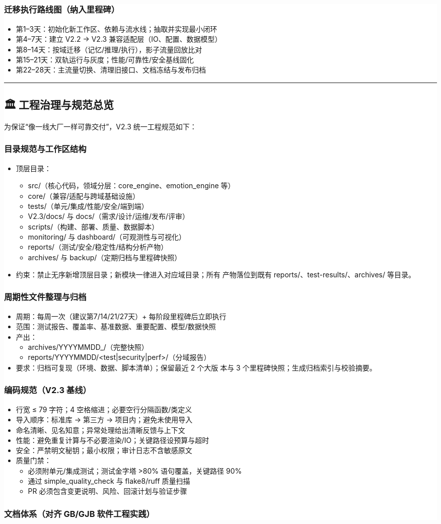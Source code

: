 ### 迁移执行路线图（纳入里程碑）

- 第1–3天：初始化新工作区、依赖与流水线；抽取并实现最小闭环
- 第4–7天：建立 V2.2 → V2.3 兼容适配层（IO、配置、数据模型）
- 第8–14天：按域迁移（记忆/推理/执行），影子流量回放比对
- 第15–21天：双轨运行与灰度；性能/可靠性/安全基线固化
- 第22–28天：主流量切换、清理旧接口、文档冻结与发布归档

---

## 🏛️ 工程治理与规范总览

为保证“像一线大厂一样可靠交付”，V2.3 统一工程规范如下：

### 目录规范与工作区结构

- 顶层目录：
  - src/（核心代码，领域分层：core_engine、emotion_engine 等）
  - core/（兼容/适配与跨域基础设施）
  - tests/（单元/集成/性能/安全/端到端）
  - V2.3/docs/ 与 docs/（需求/设计/运维/发布/评审）
  - scripts/（构建、部署、质量、数据脚本）
  - monitoring/ 与 dashboard/（可观测性与可视化）
  - reports/（测试/安全/稳定性/结构分析产物）
  - archives/ 与 backup/（定期归档与里程碑快照）

- 约束：禁止无序新增顶层目录；新模块一律进入对应域目录；所有
  产物落位到既有 reports/、test-results/、archives/ 等目录。

### 周期性文件整理与归档

- 周期：每周一次（建议第7/14/21/27天）+ 每阶段里程碑后立即执行
- 范围：测试报告、覆盖率、基准数据、重要配置、模型/数据快照
- 产出：
  - archives/YYYYMMDD_<tag>/（完整快照）
  - reports/YYYYMMDD/<test|security|perf>/（分域报告）
- 要求：归档可复现（环境、数据、脚本清单）；保留最近 2 个大版
  本与 3 个里程碑快照；生成归档索引与校验摘要。

### 编码规范（V2.3 基线）

- 行宽 ≤ 79 字符；4 空格缩进；必要空行分隔函数/类定义
- 导入顺序：标准库 → 第三方 → 项目内；避免未使用导入
- 命名清晰、见名知意；异常处理给出清晰反馈与上下文
- 性能：避免重复计算与不必要渲染/IO；关键路径设预算与超时
- 安全：严禁明文秘钥；最小权限；审计日志不含敏感原文
- 质量门禁：
  - 必须附单元/集成测试；测试金字塔 >80% 语句覆盖，关键路径 90%
  - 通过 simple_quality_check 与 flake8/ruff 质量扫描
  - PR 必须包含变更说明、风险、回滚计划与验证步骤

### 文档体系（对齐 GB/GJB 软件工程实践）
